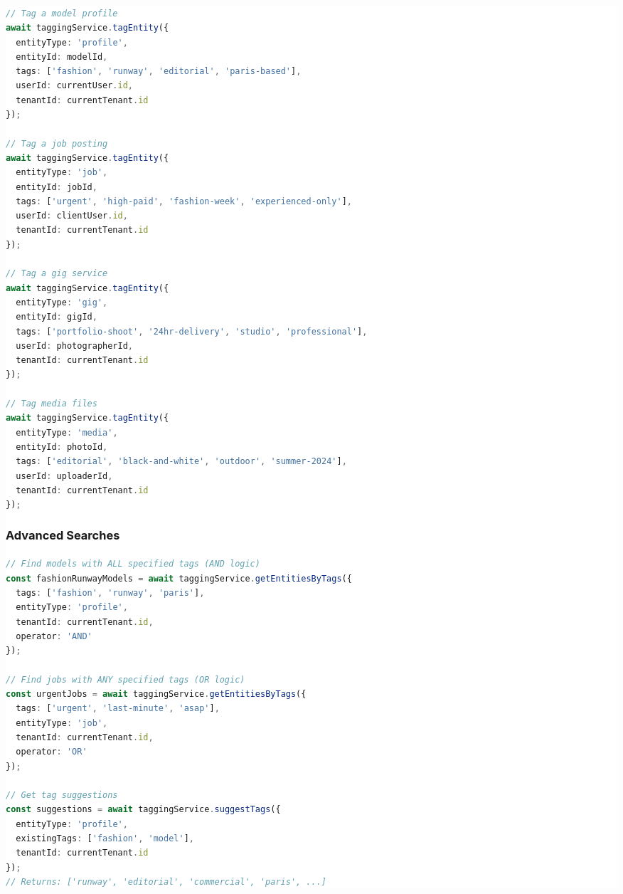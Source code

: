 ```typescript
// Tag a model profile
await taggingService.tagEntity({
  entityType: 'profile',
  entityId: modelId,
  tags: ['fashion', 'runway', 'editorial', 'paris-based'],
  userId: currentUser.id,
  tenantId: currentTenant.id
});

// Tag a job posting
await taggingService.tagEntity({
  entityType: 'job',
  entityId: jobId,
  tags: ['urgent', 'high-paid', 'fashion-week', 'experienced-only'],
  userId: clientUser.id,
  tenantId: currentTenant.id
});

// Tag a gig service
await taggingService.tagEntity({
  entityType: 'gig',
  entityId: gigId,
  tags: ['portfolio-shoot', '24hr-delivery', 'studio', 'professional'],
  userId: photographerId,
  tenantId: currentTenant.id
});

// Tag media files
await taggingService.tagEntity({
  entityType: 'media',
  entityId: photoId,
  tags: ['editorial', 'black-and-white', 'outdoor', 'summer-2024'],
  userId: uploaderId,
  tenantId: currentTenant.id
});
```

### **Advanced Searches**

```typescript
// Find models with ALL specified tags (AND logic)
const fashionRunwayModels = await taggingService.getEntitiesByTags({
  tags: ['fashion', 'runway', 'paris'],
  entityType: 'profile',
  tenantId: currentTenant.id,
  operator: 'AND'
});

// Find jobs with ANY specified tags (OR logic)
const urgentJobs = await taggingService.getEntitiesByTags({
  tags: ['urgent', 'last-minute', 'asap'],
  entityType: 'job',
  tenantId: currentTenant.id,
  operator: 'OR'
});

// Get tag suggestions
const suggestions = await taggingService.suggestTags({
  entityType: 'profile',
  existingTags: ['fashion', 'model'],
  tenantId: currentTenant.id
});
// Returns: ['runway', 'editorial', 'commercial', 'paris', ...]
```